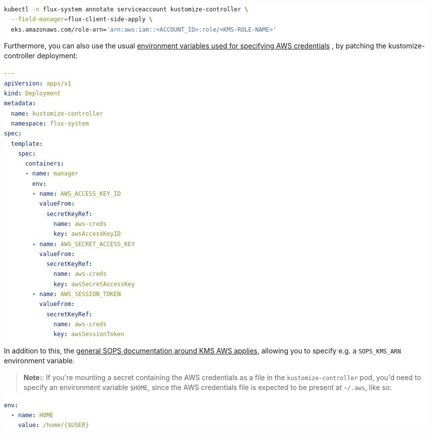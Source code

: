 ```sh
kubectl -n flux-system annotate serviceaccount kustomize-controller \
  --field-manager=flux-client-side-apply \
  eks.amazonaws.com/role-arn='arn:aws:iam::<ACCOUNT_ID>:role/<KMS-ROLE-NAME>'
```

Furthermore, you can also use the usual [environment variables used for specifying AWS
credentials](https://docs.aws.amazon.com/cli/latest/userguide/cli-configure-envvars.html#envvars-list)
, by patching the kustomize-controller deployment:

```yaml
---
apiVersion: apps/v1
kind: Deployment
metadata:
  name: kustomize-controller
  namespace: flux-system
spec:
  template:
    spec:
      containers:
      - name: manager
        env:
        - name: AWS_ACCESS_KEY_ID
          valueFrom:
            secretKeyRef:
              name: aws-creds
              key: awsAccessKeyID
        - name: AWS_SECRET_ACCESS_KEY
          valueFrom:
            secretKeyRef:
              name: aws-creds
              key: awsSecretAccessKey
        - name: AWS_SESSION_TOKEN
          valueFrom:
            secretKeyRef:
              name: aws-creds
              key: awsSessionToken
```

In addition to this, the
[general SOPS documentation around KMS AWS applies](https://github.com/mozilla/sops#27kms-aws-profiles),
allowing you to specify e.g. a `SOPS_KMS_ARN` environment variable.

> **Note:**: If you're mounting a secret containing the AWS credentials as a file in the `kustomize-controller` pod,
> you'd need to specify an environment variable `$HOME`, since the AWS credentials file is expected to be present
> at `~/.aws`, like so:
```yaml
env:
  - name: HOME
    value: /home/{$USER}
```
